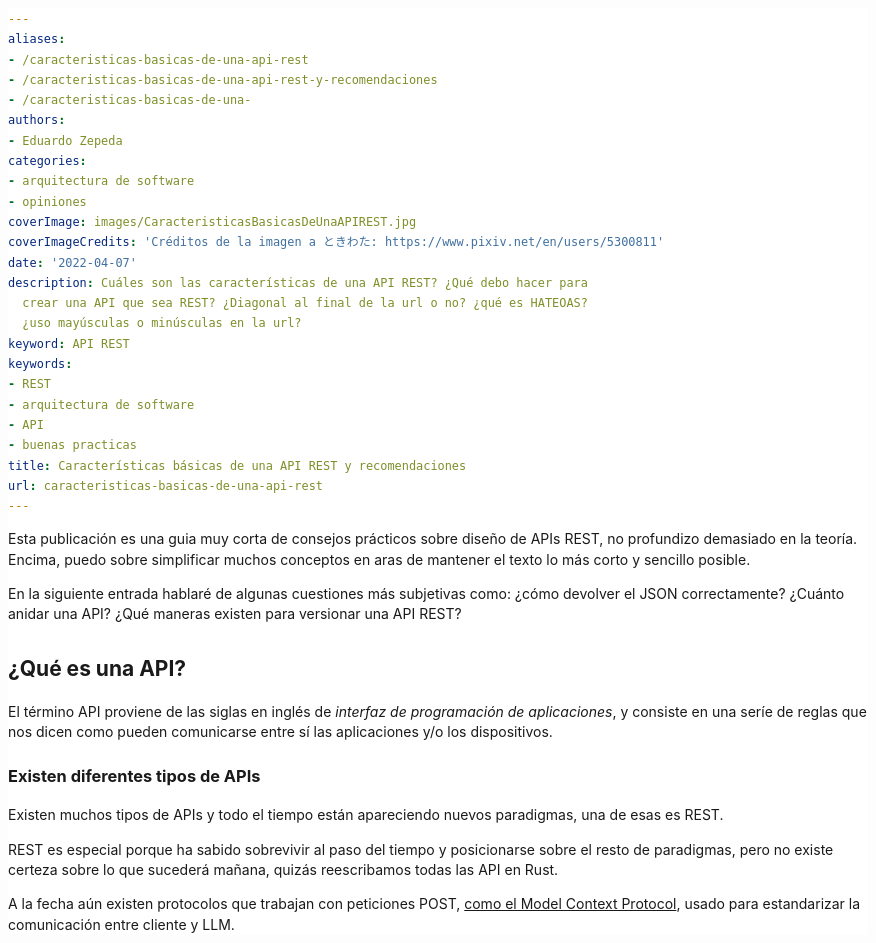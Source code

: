 ```yaml
---
aliases:
- /caracteristicas-basicas-de-una-api-rest
- /caracteristicas-basicas-de-una-api-rest-y-recomendaciones
- /caracteristicas-basicas-de-una-
authors:
- Eduardo Zepeda
categories:
- arquitectura de software
- opiniones
coverImage: images/CaracteristicasBasicasDeUnaAPIREST.jpg
coverImageCredits: 'Créditos de la imagen a ときわた: https://www.pixiv.net/en/users/5300811'
date: '2022-04-07'
description: Cuáles son las características de una API REST? ¿Qué debo hacer para
  crear una API que sea REST? ¿Diagonal al final de la url o no? ¿qué es HATEOAS?
  ¿uso mayúsculas o minúsculas en la url?
keyword: API REST
keywords:
- REST
- arquitectura de software
- API
- buenas practicas
title: Características básicas de una API REST y recomendaciones
url: caracteristicas-basicas-de-una-api-rest
---
```


Esta publicación es una guia muy corta de consejos prácticos sobre diseño de APIs REST, no profundizo demasiado en la teoría. Encima, puedo sobre simplificar muchos conceptos en aras de mantener el texto lo más corto y sencillo posible.

En la siguiente entrada hablaré de algunas cuestiones más subjetivas como: ¿cómo devolver el JSON correctamente? ¿Cuánto anidar una API? ¿Qué maneras existen para versionar una API REST?

## ¿Qué es una API?

El término API proviene de las siglas en inglés de *interfaz de programación de aplicaciones*, y consiste en una seríe de reglas que nos dicen como pueden comunicarse entre sí las aplicaciones y/o los dispositivos.

### Existen diferentes tipos de APIs

Existen muchos tipos de APIs y todo el tiempo están apareciendo nuevos paradigmas, una de esas es REST. 

REST es especial porque ha sabido sobrevivir al paso del tiempo y posicionarse sobre el resto de paradigmas, pero no existe certeza sobre lo que sucederá mañana, quizás reescribamos todas las API en Rust. 

A la fecha aún existen protocolos que trabajan con peticiones POST, [como el Model Context Protocol](/es/mi-explicacion-del-model-context-protocol-mcp-para-interactuar-con-llms/), usado para estandarizar la comunicación entre cliente y LLM.
